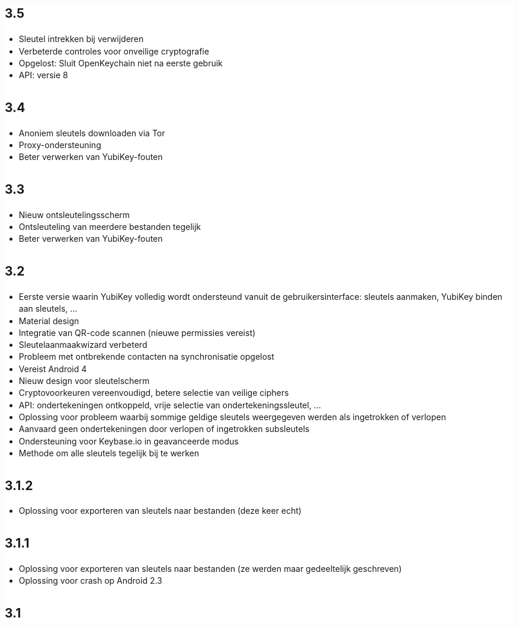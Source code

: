 [//]: # (NOTE: Please put every sentence in its own line, Transifex puts every line in its own translation field!)

## 3.5

  * Sleutel intrekken bij verwijderen
  * Verbeterde controles voor onveilige cryptografie
  * Opgelost: Sluit OpenKeychain niet na eerste gebruik
  * API: versie 8

## 3.4

  * Anoniem sleutels downloaden via Tor
  * Proxy-ondersteuning
  * Beter verwerken van YubiKey-fouten

## 3.3

  * Nieuw ontsleutelingsscherm
  * Ontsleuteling van meerdere bestanden tegelijk
  * Beter verwerken van YubiKey-fouten

## 3.2

  * Eerste versie waarin YubiKey volledig wordt ondersteund vanuit de gebruikersinterface: sleutels aanmaken, YubiKey binden aan sleutels, ...
  * Material design
  * Integratie van QR-code scannen (nieuwe permissies vereist)
  * Sleutelaanmaakwizard verbeterd
  * Probleem met ontbrekende contacten na synchronisatie opgelost
  * Vereist Android 4
  * Nieuw design voor sleutelscherm
  * Cryptovoorkeuren vereenvoudigd, betere selectie van veilige ciphers
  * API: ondertekeningen ontkoppeld, vrije selectie van ondertekeningssleutel, ...
  * Oplossing voor probleem waarbij sommige geldige sleutels weergegeven werden als ingetrokken of verlopen
  * Aanvaard geen ondertekeningen door verlopen of ingetrokken subsleutels
  * Ondersteuning voor Keybase.io in geavanceerde modus
  * Methode om alle sleutels tegelijk bij te werken


## 3.1.2

  * Oplossing voor exporteren van sleutels naar bestanden (deze keer echt)


## 3.1.1

  * Oplossing voor exporteren van sleutels naar bestanden (ze werden maar gedeeltelijk geschreven)
  * Oplossing voor crash op Android 2.3


## 3.1
